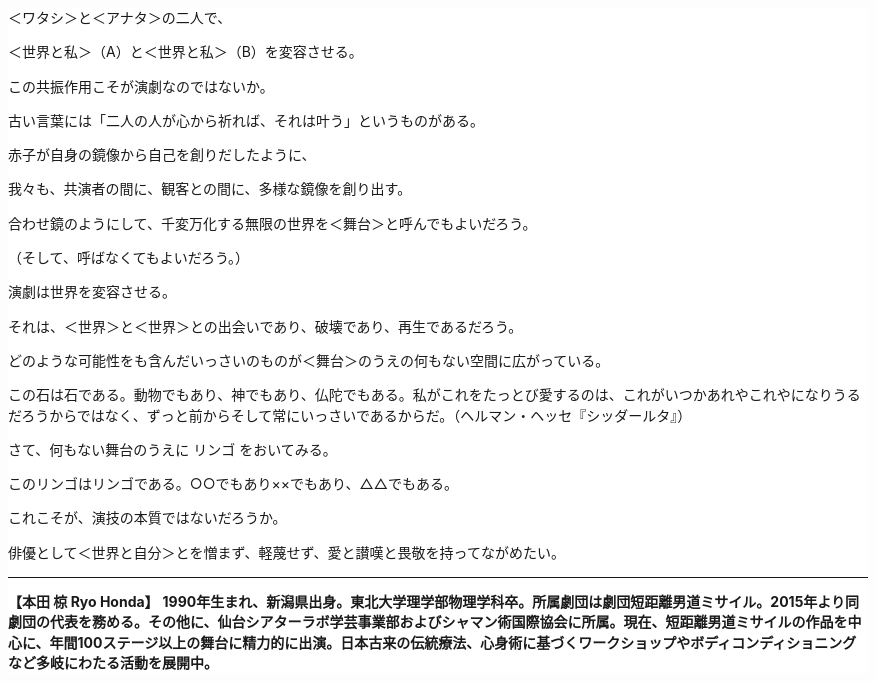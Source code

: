 ＜ワタシ＞と＜アナタ＞の二人で、

＜世界と私＞（A）と＜世界と私＞（B）を変容させる。

この共振作用こそが演劇なのではないか。

古い言葉には「二人の人が心から祈れば、それは叶う」というものがある。

赤子が自身の鏡像から自己を創りだしたように、

我々も、共演者の間に、観客との間に、多様な鏡像を創り出す。

合わせ鏡のようにして、千変万化する無限の世界を＜舞台＞と呼んでもよいだろう。

（そして、呼ばなくてもよいだろう。）

演劇は世界を変容させる。

それは、＜世界＞と＜世界＞との出会いであり、破壊であり、再生であるだろう。

どのような可能性をも含んだいっさいのものが＜舞台＞のうえの何もない空間に広がっている。

この石は石である。動物でもあり、神でもあり、仏陀でもある。私がこれをたっとび愛するのは、これがいつかあれやこれやになりうるだろうからではなく、ずっと前からそして常にいっさいであるからだ。（ヘルマン・ヘッセ『シッダールタ』）

さて、何もない舞台のうえに リンゴ をおいてみる。

このリンゴはリンゴである。○○でもあり××でもあり、△△でもある。

これこそが、演技の本質ではないだろうか。

俳優として＜世界と自分＞とを憎まず、軽蔑せず、愛と讃嘆と畏敬を持ってながめたい。

---

**【本田 椋 Ryo Honda】**
**1990年生まれ、新潟県出身。東北大学理学部物理学科卒。所属劇団は劇団短距離男道ミサイル。2015年より同劇団の代表を務める。その他に、仙台シアターラボ学芸事業部およびシャマン術国際協会に所属。現在、短距離男道ミサイルの作品を中心に、年間100ステージ以上の舞台に精力的に出演。日本古来の伝統療法、心身術に基づくワークショップやボディコンディショニングなど多岐にわたる活動を展開中。**

